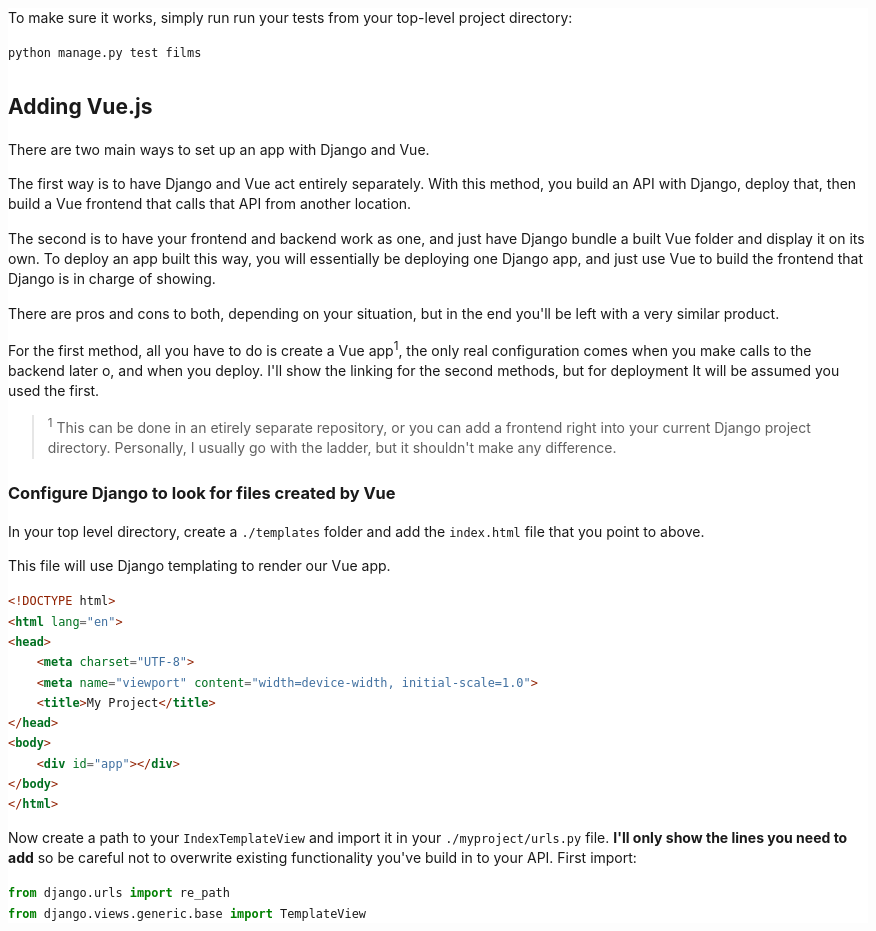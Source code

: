 To make sure it works, simply run run your tests from your top-level project directory:

```shell
python manage.py test films
```

## Adding Vue.js

There are two main ways to set up an app with Django and Vue.

The first way is to have Django and Vue act entirely separately. With this method, you build an API with Django, deploy that, then build a Vue frontend that calls that API from another location.

The second is to have your frontend and backend work as one, and just have Django bundle a built Vue folder and display it on its own. To deploy an app built this way, you will essentially be deploying one Django app, and just use Vue to build the frontend that Django is in charge of showing.

There are pros and cons to both, depending on your situation, but in the end you'll be left with a very similar product.

For the first method, all you have to do is create a Vue app<sup>1</sup>, the only real configuration comes when you make calls to the backend later o, and when you deploy. I'll show the linking for the second methods, but for deployment It will be assumed you used the first.

> <sup>1</sup> This can be done in an etirely separate repository, or you can add a frontend right into your current Django project directory. Personally, I usually go with the ladder, but it shouldn't make any difference.

### Configure Django to look for files created by Vue

In your top level directory, create a `./templates` folder and add the `index.html` file that you point to above.

This file will use Django templating to render our Vue app.

```html
<!DOCTYPE html>
<html lang="en">
<head>
    <meta charset="UTF-8">
    <meta name="viewport" content="width=device-width, initial-scale=1.0">
    <title>My Project</title>
</head>
<body>
    <div id="app"></div>
</body>
</html>
```

Now create a path to your `IndexTemplateView` and import it in your `./myproject/urls.py` file. **I'll only show the lines you need to add** so be careful not to overwrite existing functionality you've build in to your API. First import:

```python
from django.urls import re_path
from django.views.generic.base import TemplateView
```
